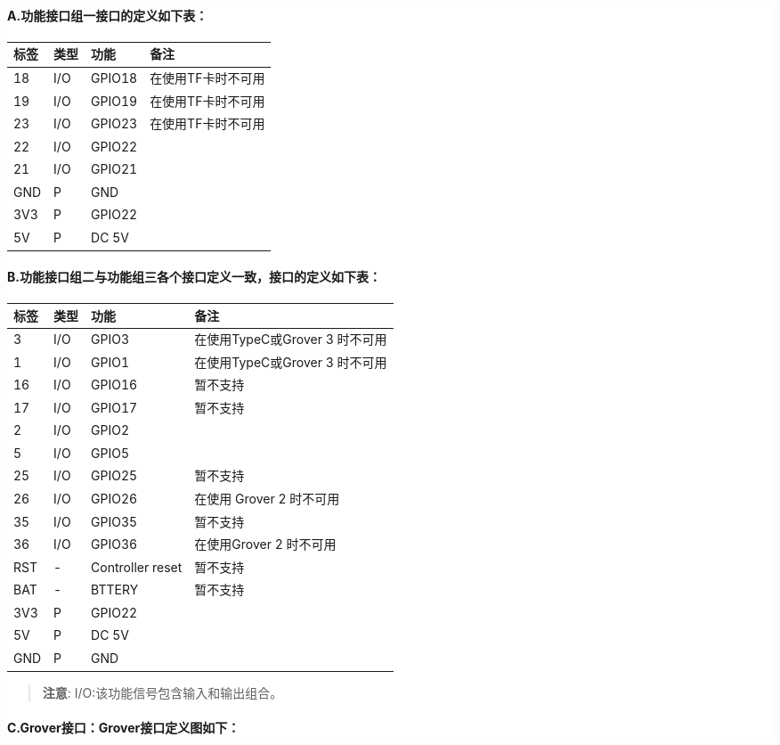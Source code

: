 

#### A.功能接口组一接口的定义如下表：
| 标签 | 类型         | 功能|     备注         |                 
| :--- | :--------------- | :--------- | :--------------- | 
|  18 |    I/O     |   GPIO18   |  在使用TF卡时不可用   |
|  19 |    I/O     |   GPIO19   |  在使用TF卡时不可用   | 
|  23 |    I/O     |   GPIO23   |  在使用TF卡时不可用   | 
|  22 |    I/O     |   GPIO22   |   |              
|  21 |    I/O     |   GPIO21   |   |   
|  GND|   P    |   GND  |   |   
|  3V3|    P    |   GPIO22   |   |   
|  5V |    P    |   DC 5V   |   |   

#### B.功能接口组二与功能组三各个接口定义一致，接口的定义如下表：
| 标签 | 类型         | 功能|     备注         |                 
| :--- | :--------------- | :--------- | :--------------- | 
|  3 |    I/O     |   GPIO3   |  在使用TypeC或Grover 3 时不可用   |
|  1 |    I/O     |   GPIO1   | 在使用TypeC或Grover 3 时不可用  | 
|  16 |    I/O     |   GPIO16   |  暂不支持  | 
|  17 |    I/O     |   GPIO17   |  暂不支持 |              
|  2 |    I/O     |   GPIO2   |   |   
|  5 |    I/O     |   GPIO5   |     |
|  25 |    I/O     |   GPIO25   | 暂不支持  | 
|  26 |    I/O     |   GPIO26   |  在使用 Grover 2 时不可用  | 
|  35 |    I/O     |   GPIO35   |  暂不支持 |              
|  36 |    I/O     |   GPIO36   | 在使用Grover 2 时不可用  |  
|  RST|  -    |  Controller reset  |  暂不支持 |   
|  BAT|  -    |  	BTTERY  |  暂不支持 | 
|  3V3|    P    |   GPIO22   |   |  
|  5V |    P    |   DC 5V   |   | 
|  GND|   P    |   GND  |   |   
 

> **注意**: I/O:该功能信号包含输入和输出组合。

#### C.Grover接口：Grover接口定义图如下：
